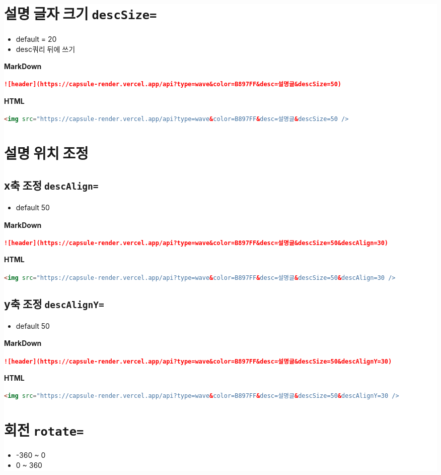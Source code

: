 # 설명 글자 크기 `descSize=`
- default = 20
- desc쿼리 뒤에 쓰기

**MarkDown**

```md
![header](https://capsule-render.vercel.app/api?type=wave&color=B897FF&desc=설명글&descSize=50)
```

**HTML**

```html
<img src="https://capsule-render.vercel.app/api?type=wave&color=B897FF&desc=설명글&descSize=50 />
```

# 설명 위치 조정

## x축 조정 `descAlign=`
- default 50

**MarkDown**

```md
![header](https://capsule-render.vercel.app/api?type=wave&color=B897FF&desc=설명글&descSize=50&descAlign=30)
```

**HTML**

```html
<img src="https://capsule-render.vercel.app/api?type=wave&color=B897FF&desc=설명글&descSize=50&descAlign=30 />
```

## y축 조정 `descAlignY=`
- default 50

**MarkDown**

```md
![header](https://capsule-render.vercel.app/api?type=wave&color=B897FF&desc=설명글&descSize=50&descAlignY=30)
```

**HTML**

```html
<img src="https://capsule-render.vercel.app/api?type=wave&color=B897FF&desc=설명글&descSize=50&descAlignY=30 />
```

# 회전 `rotate=`
- -360 ~ 0
- 0 ~ 360
